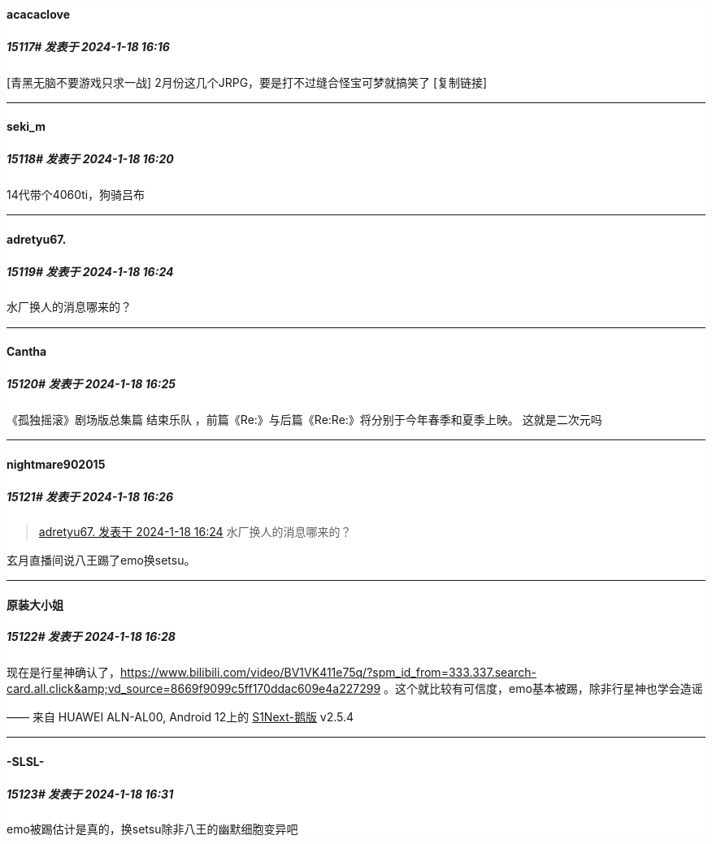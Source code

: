 ####  acacaclove  
##### 15117#       发表于 2024-1-18 16:16

[青黑无脑不要游戏只求一战] 2月份这几个JRPG，要是打不过缝合怪宝可梦就搞笑了 [复制链接]

*****

####  seki_m  
##### 15118#       发表于 2024-1-18 16:20

14代带个4060ti，狗骑吕布


*****

####  adretyu67.  
##### 15119#       发表于 2024-1-18 16:24

水厂换人的消息哪来的？

*****

####  Cantha  
##### 15120#       发表于 2024-1-18 16:25

《孤独摇滚》剧场版总集篇 结束乐队 ，前篇《Re:》与后篇《Re:Re:》将分别于今年春季和夏季上映。 ​​​ 这就是二次元吗


*****

####  nightmare902015  
##### 15121#       发表于 2024-1-18 16:26

<blockquote><a href="httphttps://bbs.saraba1st.com/2b/forum.php?mod=redirect&amp;goto=findpost&amp;pid=63690544&amp;ptid=2158904" target="_blank">adretyu67. 发表于 2024-1-18 16:24</a>
水厂换人的消息哪来的？</blockquote>
玄月直播间说八王踢了emo换setsu。

*****

####  原装大小姐  
##### 15122#       发表于 2024-1-18 16:28

现在是行星神确认了，https://www.bilibili.com/video/BV1VK411e75q/?spm_id_from=333.337.search-card.all.click&amp;vd_source=8669f9099c5ff170ddac609e4a227299
。这个就比较有可信度，emo基本被踢，除非行星神也学会造谣

—— 来自 HUAWEI ALN-AL00, Android 12上的 [S1Next-鹅版](https://github.com/ykrank/S1-Next/releases) v2.5.4

*****

####  -SLSL-  
##### 15123#       发表于 2024-1-18 16:31

emo被踢估计是真的，换setsu除非八王的幽默细胞变异吧
